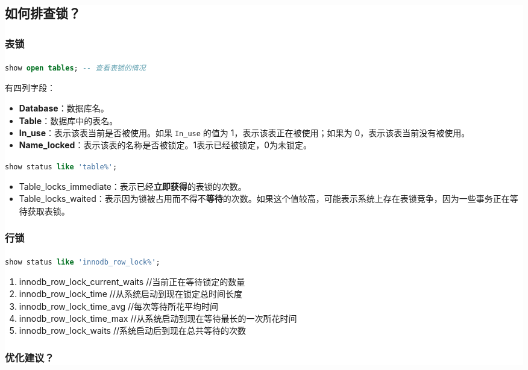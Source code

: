 ## 如何排查锁？
### 表锁
```sql
show open tables; -- 查看表锁的情况
```
有四列字段：
- **Database**：数据库名。
- **Table**：数据库中的表名。
- **In_use**：表示该表当前是否被使用。如果 `In_use` 的值为 1，表示该表正在被使用；如果为 0，表示该表当前没有被使用。
- **Name_locked**：表示该表的名称是否被锁定。1表示已经被锁定，0为未锁定。
```sql
show status like 'table%';
```
- Table_locks_immediate：表示已经**立即获得**的表锁的次数。
- Table_locks_waited：表示因为锁被占用而不得不**等待**的次数。如果这个值较高，可能表示系统上存在表锁竞争，因为一些事务正在等待获取表锁。
### 行锁
```sql
show status like 'innodb_row_lock%';
```
1. innodb_row_lock_current_waits //当前正在等待锁定的数量
2. innodb_row_lock_time //从系统启动到现在锁定总时间长度
3. innodb_row_lock_time_avg //每次等待所花平均时间
4. innodb_row_lock_time_max //从系统启动到现在等待最长的一次所花时间
5. innodb_row_lock_waits //系统启动后到现在总共等待的次数
### 优化建议？
